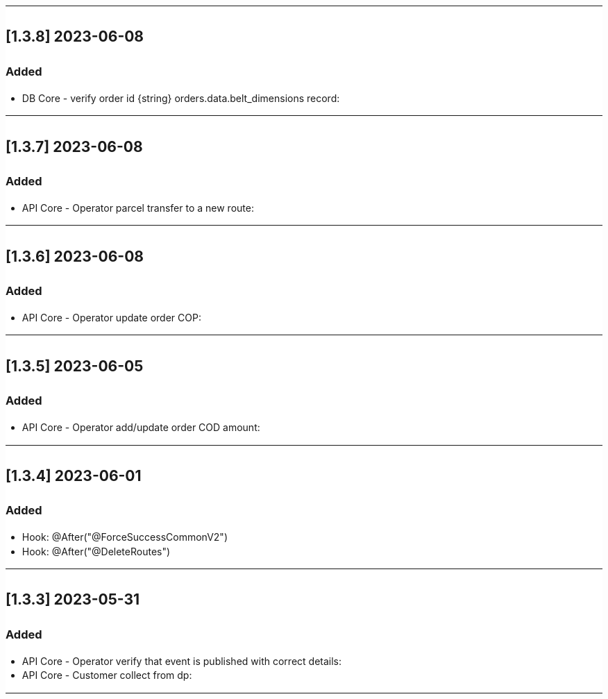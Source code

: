 <hr>

## [1.3.8] 2023-06-08

### Added

- DB Core - verify order id {string} orders.data.belt_dimensions record:

<hr>

## [1.3.7] 2023-06-08

### Added

- API Core - Operator parcel transfer to a new route:

<hr>

## [1.3.6] 2023-06-08

### Added

- API Core - Operator update order COP:

<hr>

## [1.3.5] 2023-06-05

### Added

- API Core - Operator add/update order COD amount:

<hr>

## [1.3.4] 2023-06-01

### Added

- Hook: @After("@ForceSuccessCommonV2")
- Hook: @After("@DeleteRoutes")

<hr>

## [1.3.3] 2023-05-31

### Added

- API Core - Operator verify that event is published with correct details:
- API Core - Customer collect from dp:

<hr>
